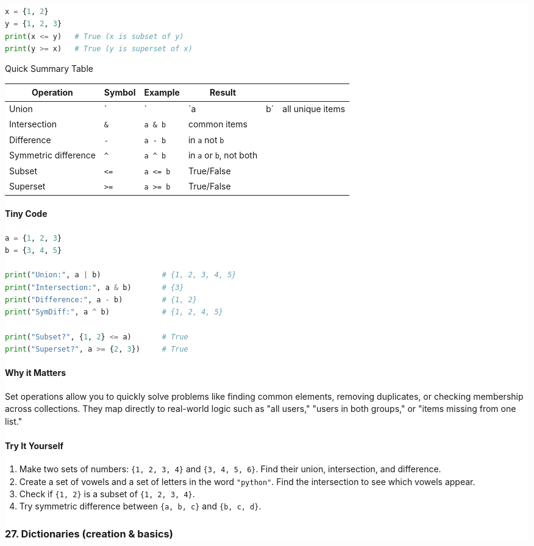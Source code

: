 ```python
x = {1, 2}
y = {1, 2, 3}
print(x <= y)   # True (x is subset of y)
print(y >= x)   # True (y is superset of x)
```

Quick Summary Table

| Operation            | Symbol | Example  | Result                  |     |                  |
| -------------------- | ------ | -------- | ----------------------- | --- | ---------------- |
| Union                | \`     | \`       | \`a                     | b\` | all unique items |
| Intersection         | `&`    | `a & b`  | common items            |     |                  |
| Difference           | `-`    | `a - b`  | in `a` not `b`          |     |                  |
| Symmetric difference | `^`    | `a ^ b`  | in `a` or `b`, not both |     |                  |
| Subset               | `<=`   | `a <= b` | True/False              |     |                  |
| Superset             | `>=`   | `a >= b` | True/False              |     |                  |

#### Tiny Code

```python
a = {1, 2, 3}
b = {3, 4, 5}

print("Union:", a | b)              # {1, 2, 3, 4, 5}
print("Intersection:", a & b)       # {3}
print("Difference:", a - b)         # {1, 2}
print("SymDiff:", a ^ b)            # {1, 2, 4, 5}

print("Subset?", {1, 2} <= a)       # True
print("Superset?", a >= {2, 3})     # True
```

#### Why it Matters

Set operations allow you to quickly solve problems like finding common elements, removing duplicates, or checking membership across collections. They map directly to real-world logic such as "all users," "users in both groups," or "items missing from one list."

#### Try It Yourself

1. Make two sets of numbers: `{1, 2, 3, 4}` and `{3, 4, 5, 6}`. Find their union, intersection, and difference.
2. Create a set of vowels and a set of letters in the word `"python"`. Find the intersection to see which vowels appear.
3. Check if `{1, 2}` is a subset of `{1, 2, 3, 4}`.
4. Try symmetric difference between `{a, b, c}` and `{b, c, d}`.

### 27. Dictionaries (creation & basics)
